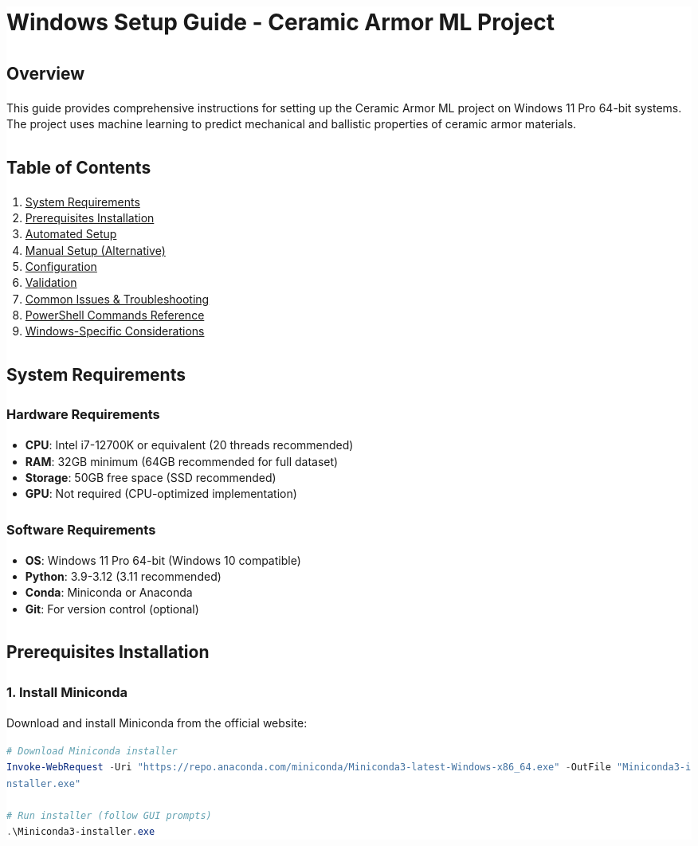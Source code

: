 # Windows Setup Guide - Ceramic Armor ML Project

## Overview

This guide provides comprehensive instructions for setting up the Ceramic Armor ML project on Windows 11 Pro 64-bit systems. The project uses machine learning to predict mechanical and ballistic properties of ceramic armor materials.

## Table of Contents

1. [System Requirements](#system-requirements)
2. [Prerequisites Installation](#prerequisites-installation)
3. [Automated Setup](#automated-setup)
4. [Manual Setup (Alternative)](#manual-setup-alternative)
5. [Configuration](#configuration)
6. [Validation](#validation)
7. [Common Issues & Troubleshooting](#common-issues--troubleshooting)
8. [PowerShell Commands Reference](#powershell-commands-reference)
9. [Windows-Specific Considerations](#windows-specific-considerations)

## System Requirements

### Hardware Requirements
- **CPU**: Intel i7-12700K or equivalent (20 threads recommended)
- **RAM**: 32GB minimum (64GB recommended for full dataset)
- **Storage**: 50GB free space (SSD recommended)
- **GPU**: Not required (CPU-optimized implementation)

### Software Requirements
- **OS**: Windows 11 Pro 64-bit (Windows 10 compatible)
- **Python**: 3.9-3.12 (3.11 recommended)
- **Conda**: Miniconda or Anaconda
- **Git**: For version control (optional)

## Prerequisites Installation

### 1. Install Miniconda

Download and install Miniconda from the official website:

```powershell
# Download Miniconda installer
Invoke-WebRequest -Uri "https://repo.anaconda.com/miniconda/Miniconda3-latest-Windows-x86_64.exe" -OutFile "Miniconda3-installer.exe"

# Run installer (follow GUI prompts)
.\Miniconda3-installer.exe
```
